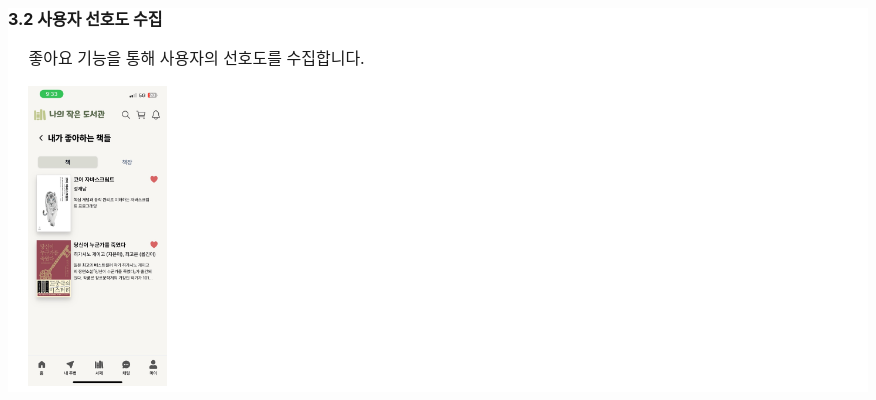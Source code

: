   <p style='font-size:16px; font-weight:bold;'>3.2 사용자 선호도 수집</p>
  <p style='font-size:16px;'>&emsp; 좋아요 기능을 통해 사용자의 선호도를 수집합니다.</p>
  <img alt='func5.1' src='./readme-image/UI/좋아요책.jpeg' height=300px style="padding-left: 20px;">